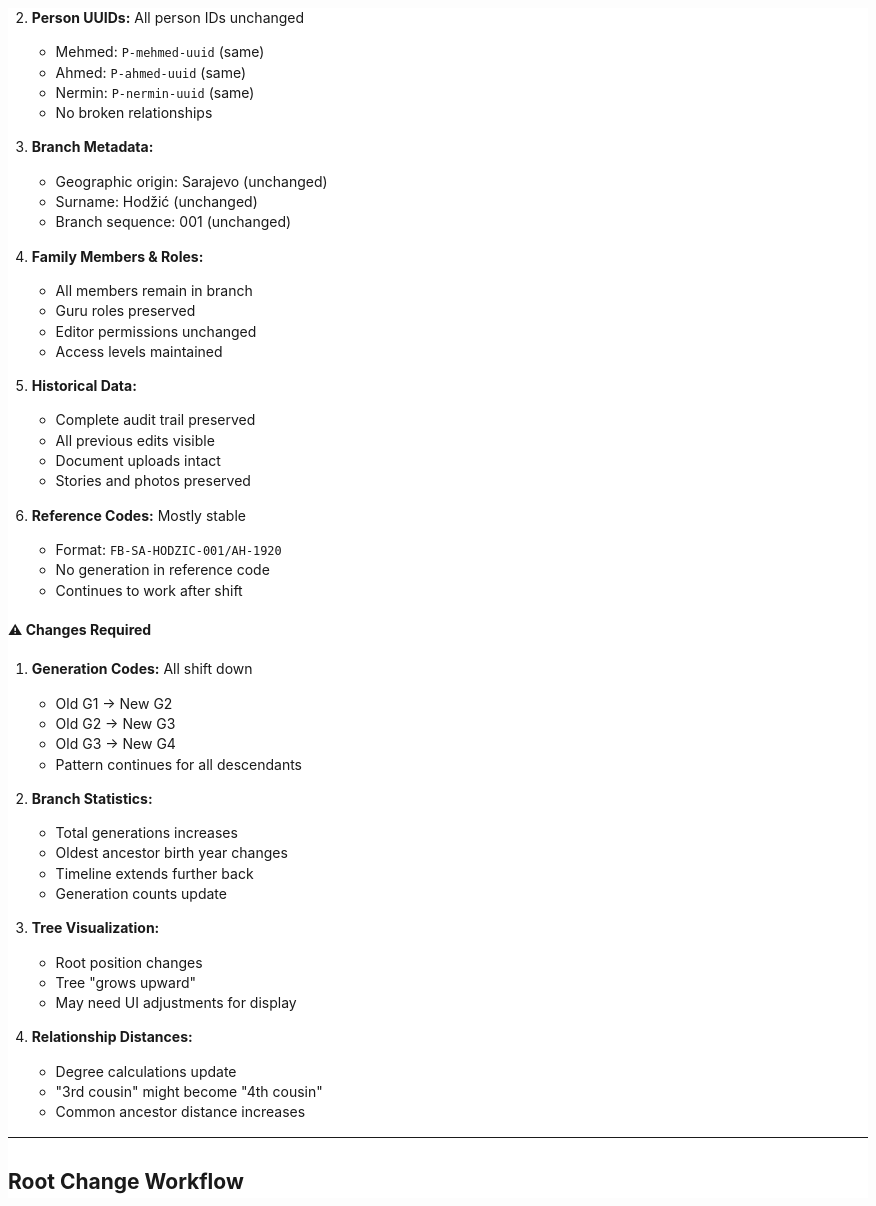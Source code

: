 2. **Person UUIDs:** All person IDs unchanged
   - Mehmed: `P-mehmed-uuid` (same)
   - Ahmed: `P-ahmed-uuid` (same)
   - Nermin: `P-nermin-uuid` (same)
   - No broken relationships

3. **Branch Metadata:**
   - Geographic origin: Sarajevo (unchanged)
   - Surname: Hodžić (unchanged)
   - Branch sequence: 001 (unchanged)

4. **Family Members & Roles:**
   - All members remain in branch
   - Guru roles preserved
   - Editor permissions unchanged
   - Access levels maintained

5. **Historical Data:**
   - Complete audit trail preserved
   - All previous edits visible
   - Document uploads intact
   - Stories and photos preserved

6. **Reference Codes:** Mostly stable
   - Format: `FB-SA-HODZIC-001/AH-1920`
   - No generation in reference code
   - Continues to work after shift

#### ⚠️ Changes Required

1. **Generation Codes:** All shift down
   - Old G1 → New G2
   - Old G2 → New G3
   - Old G3 → New G4
   - Pattern continues for all descendants

2. **Branch Statistics:**
   - Total generations increases
   - Oldest ancestor birth year changes
   - Timeline extends further back
   - Generation counts update

3. **Tree Visualization:**
   - Root position changes
   - Tree "grows upward"
   - May need UI adjustments for display

4. **Relationship Distances:**
   - Degree calculations update
   - "3rd cousin" might become "4th cousin"
   - Common ancestor distance increases

---

## Root Change Workflow
